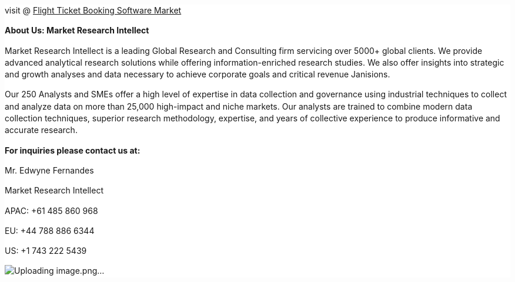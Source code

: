 visit&nbsp;@</strong>&nbsp;</span><span class="font-[700]"><a href="https://www.marketresearchintellect.com/product/global-flight-ticket-booking-software-market-size-and-forecast/?utm_source=Linkedin&utm_medium=846" target="_blank" data-tracking-control-name="article-ssr-frontend-pulse_little-text-block" data-tracking-will-navigate="" data-test-link="">Flight Ticket Booking Software Market</a></span></p><p><strong><span class="font-[700]">About Us: Market Research Intellect</span></strong></p><p><span class="">Market Research Intellect is a leading Global Research and Consulting firm servicing over 5000+ global clients. We provide advanced analytical research solutions while offering information-enriched research studies.&nbsp;</span>We also offer insights into strategic and growth analyses and data necessary to achieve corporate goals and critical revenue Janisions.</p><p><span class="">Our 250 Analysts and SMEs offer a high level of expertise in data collection and governance using industrial techniques to collect and analyze data on more than 25,000 high-impact and niche markets. Our analysts are trained to combine modern data collection techniques, superior research methodology, expertise, and years of collective experience to produce informative and accurate research.</span></p><p><strong>For inquiries please contact us at:</strong></p><p>Mr. Edwyne Fernandes</p><p>Market Research Intellect</p><p>APAC: +61 485 860 968</p><p>EU: +44 788 886 6344</p><p>US: +1 743 222 5439</p>
![Uploading image.png…]()
